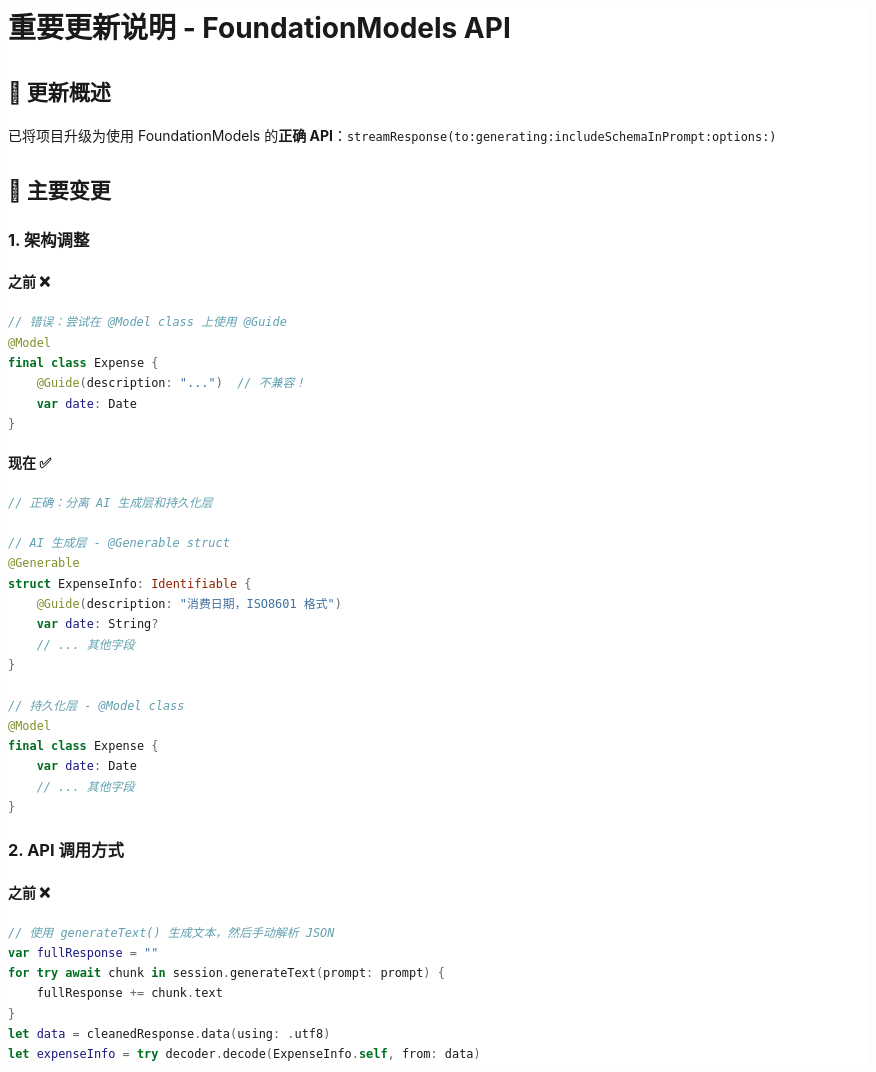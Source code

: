 # 重要更新说明 - FoundationModels API

## 📌 更新概述

已将项目升级为使用 FoundationModels 的**正确 API**：`streamResponse(to:generating:includeSchemaInPrompt:options:)`

## 🔄 主要变更

### 1. 架构调整

#### 之前 ❌
```swift
// 错误：尝试在 @Model class 上使用 @Guide
@Model
final class Expense {
    @Guide(description: "...")  // 不兼容！
    var date: Date
}
```

#### 现在 ✅
```swift
// 正确：分离 AI 生成层和持久化层

// AI 生成层 - @Generable struct
@Generable
struct ExpenseInfo: Identifiable {
    @Guide(description: "消费日期，ISO8601 格式")
    var date: String?
    // ... 其他字段
}

// 持久化层 - @Model class
@Model
final class Expense {
    var date: Date
    // ... 其他字段
}
```

### 2. API 调用方式

#### 之前 ❌
```swift
// 使用 generateText() 生成文本，然后手动解析 JSON
var fullResponse = ""
for try await chunk in session.generateText(prompt: prompt) {
    fullResponse += chunk.text
}
let data = cleanedResponse.data(using: .utf8)
let expenseInfo = try decoder.decode(ExpenseInfo.self, from: data)
```
